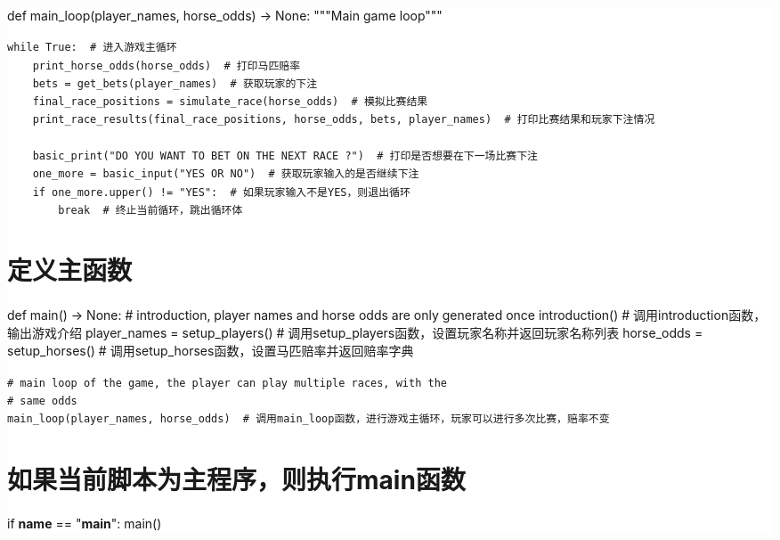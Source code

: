 def main_loop(player_names, horse_odds) -> None:
    """Main game loop"""

    while True:  # 进入游戏主循环
        print_horse_odds(horse_odds)  # 打印马匹赔率
        bets = get_bets(player_names)  # 获取玩家的下注
        final_race_positions = simulate_race(horse_odds)  # 模拟比赛结果
        print_race_results(final_race_positions, horse_odds, bets, player_names)  # 打印比赛结果和玩家下注情况

        basic_print("DO YOU WANT TO BET ON THE NEXT RACE ?")  # 打印是否想要在下一场比赛下注
        one_more = basic_input("YES OR NO")  # 获取玩家输入的是否继续下注
        if one_more.upper() != "YES":  # 如果玩家输入不是YES，则退出循环
            break  # 终止当前循环，跳出循环体

# 定义主函数
def main() -> None:
    # introduction, player names and horse odds are only generated once
    introduction()  # 调用introduction函数，输出游戏介绍
    player_names = setup_players()  # 调用setup_players函数，设置玩家名称并返回玩家名称列表
    horse_odds = setup_horses()  # 调用setup_horses函数，设置马匹赔率并返回赔率字典

    # main loop of the game, the player can play multiple races, with the
    # same odds
    main_loop(player_names, horse_odds)  # 调用main_loop函数，进行游戏主循环，玩家可以进行多次比赛，赔率不变

# 如果当前脚本为主程序，则执行main函数
if __name__ == "__main__":
    main()
```
